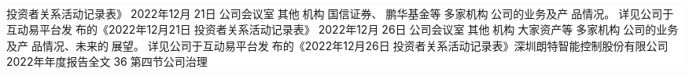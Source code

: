 投资者关系活动记录表》
2022年12月
21日
公司会议室
其他
机构
国信证券、
鹏华基金等
多家机构
公司的业务及产
品情况。
详见公司于互动易平台发
布的《2022年12月21日
投资者关系活动记录表》
2022年12月
26日
公司会议室
其他
机构
大家资产等
多家机构
公司的业务及产
品情况、未来的
展望。
详见公司于互动易平台发
布的《2022年12月26日
投资者关系活动记录表》深圳朗特智能控制股份有限公司2022年年度报告全文
36
第四节公司治理